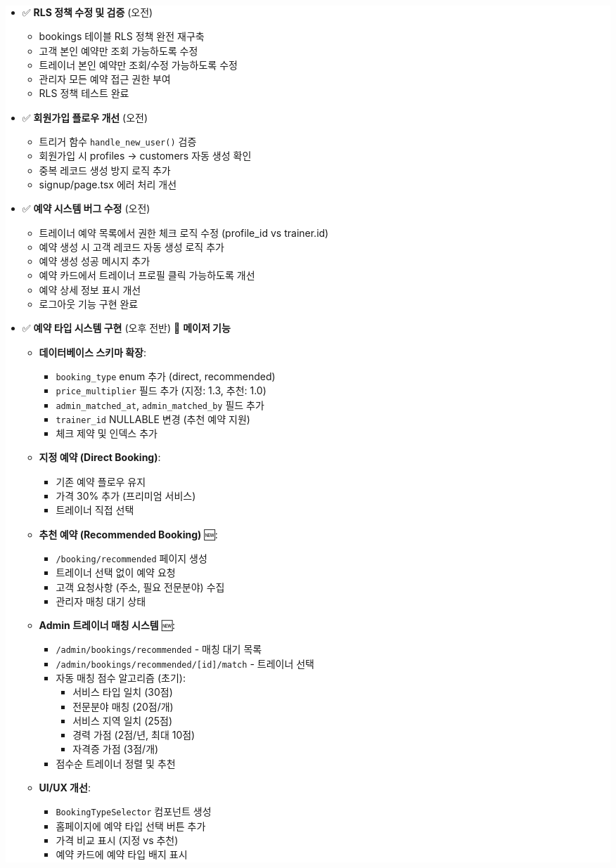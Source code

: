 - ✅ **RLS 정책 수정 및 검증** (오전)
  - bookings 테이블 RLS 정책 완전 재구축
  - 고객 본인 예약만 조회 가능하도록 수정
  - 트레이너 본인 예약만 조회/수정 가능하도록 수정
  - 관리자 모든 예약 접근 권한 부여
  - RLS 정책 테스트 완료

- ✅ **회원가입 플로우 개선** (오전)
  - 트리거 함수 `handle_new_user()` 검증
  - 회원가입 시 profiles → customers 자동 생성 확인
  - 중복 레코드 생성 방지 로직 추가
  - signup/page.tsx 에러 처리 개선

- ✅ **예약 시스템 버그 수정** (오전)
  - 트레이너 예약 목록에서 권한 체크 로직 수정 (profile_id vs trainer.id)
  - 예약 생성 시 고객 레코드 자동 생성 로직 추가
  - 예약 생성 성공 메시지 추가
  - 예약 카드에서 트레이너 프로필 클릭 가능하도록 개선
  - 예약 상세 정보 표시 개선
  - 로그아웃 기능 구현 완료

- ✅ **예약 타입 시스템 구현** (오후 전반) 🎯 **메이저 기능**
  - **데이터베이스 스키마 확장**:
    - `booking_type` enum 추가 (direct, recommended)
    - `price_multiplier` 필드 추가 (지정: 1.3, 추천: 1.0)
    - `admin_matched_at`, `admin_matched_by` 필드 추가
    - `trainer_id` NULLABLE 변경 (추천 예약 지원)
    - 체크 제약 및 인덱스 추가

  - **지정 예약 (Direct Booking)**:
    - 기존 예약 플로우 유지
    - 가격 30% 추가 (프리미엄 서비스)
    - 트레이너 직접 선택

  - **추천 예약 (Recommended Booking)** 🆕:
    - `/booking/recommended` 페이지 생성
    - 트레이너 선택 없이 예약 요청
    - 고객 요청사항 (주소, 필요 전문분야) 수집
    - 관리자 매칭 대기 상태

  - **Admin 트레이너 매칭 시스템** 🆕:
    - `/admin/bookings/recommended` - 매칭 대기 목록
    - `/admin/bookings/recommended/[id]/match` - 트레이너 선택
    - 자동 매칭 점수 알고리즘 (초기):
      - 서비스 타입 일치 (30점)
      - 전문분야 매칭 (20점/개)
      - 서비스 지역 일치 (25점)
      - 경력 가점 (2점/년, 최대 10점)
      - 자격증 가점 (3점/개)
    - 점수순 트레이너 정렬 및 추천

  - **UI/UX 개선**:
    - `BookingTypeSelector` 컴포넌트 생성
    - 홈페이지에 예약 타입 선택 버튼 추가
    - 가격 비교 표시 (지정 vs 추천)
    - 예약 카드에 예약 타입 배지 표시
